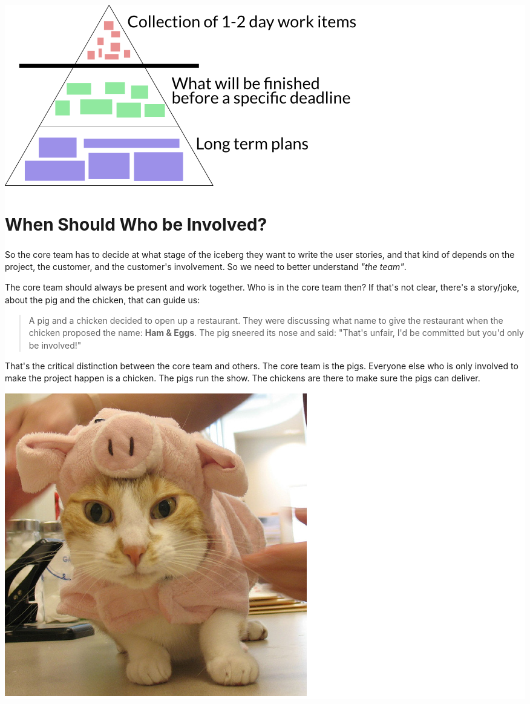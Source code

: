 ![](./media/image05.png)

# When Should Who be Involved?

So the core team has to decide at what stage of the iceberg they want to write the user stories, and that kind of depends on the project, the customer, and the customer's involvement. So we need to better understand *"the team"*.

The core team should always be present and work together. Who is in the core team then? If that's not clear, there's a story/joke, about the pig and the chicken, that can guide us:

> A pig and a chicken decided to open up a restaurant. They were discussing what name to give the restaurant when the chicken proposed the name: **Ham & Eggs**. The pig sneered its nose and said: "That's unfair, I'd be committed but you'd only be involved!"

That's the critical distinction between the core team and others. The core team is the pigs. Everyone else who is only involved to make the project happen is a chicken. The pigs run the show. The chickens are there to make sure the pigs can deliver.

![](./media/image07.jpg)
